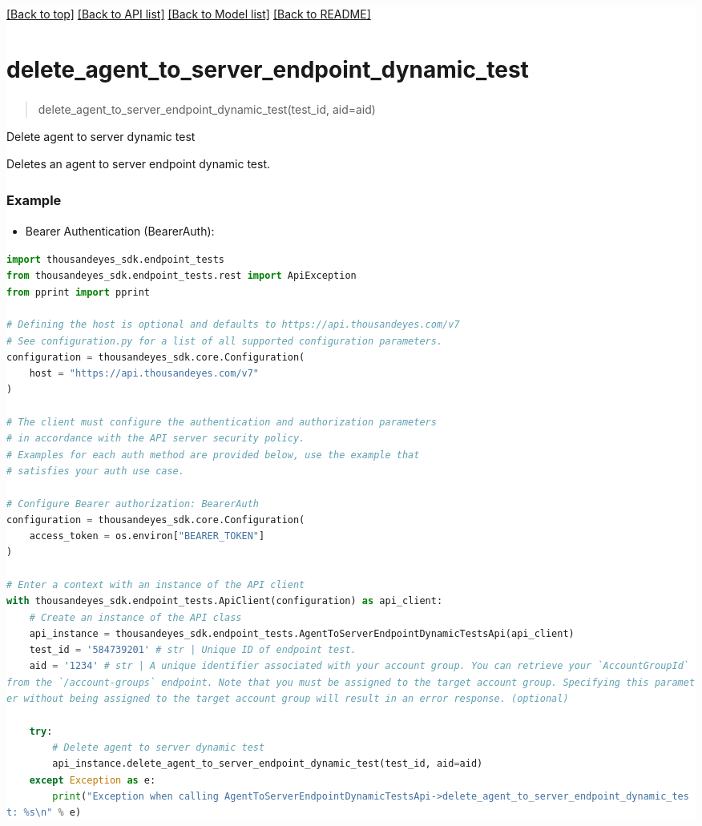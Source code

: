 [[Back to top]](#) [[Back to API list]](../README.md#documentation-for-api-endpoints) [[Back to Model list]](../README.md#documentation-for-models) [[Back to README]](../README.md)

# **delete_agent_to_server_endpoint_dynamic_test**
> delete_agent_to_server_endpoint_dynamic_test(test_id, aid=aid)

Delete agent to server dynamic test

Deletes an agent to server endpoint dynamic test.

### Example

* Bearer Authentication (BearerAuth):

```python
import thousandeyes_sdk.endpoint_tests
from thousandeyes_sdk.endpoint_tests.rest import ApiException
from pprint import pprint

# Defining the host is optional and defaults to https://api.thousandeyes.com/v7
# See configuration.py for a list of all supported configuration parameters.
configuration = thousandeyes_sdk.core.Configuration(
    host = "https://api.thousandeyes.com/v7"
)

# The client must configure the authentication and authorization parameters
# in accordance with the API server security policy.
# Examples for each auth method are provided below, use the example that
# satisfies your auth use case.

# Configure Bearer authorization: BearerAuth
configuration = thousandeyes_sdk.core.Configuration(
    access_token = os.environ["BEARER_TOKEN"]
)

# Enter a context with an instance of the API client
with thousandeyes_sdk.endpoint_tests.ApiClient(configuration) as api_client:
    # Create an instance of the API class
    api_instance = thousandeyes_sdk.endpoint_tests.AgentToServerEndpointDynamicTestsApi(api_client)
    test_id = '584739201' # str | Unique ID of endpoint test.
    aid = '1234' # str | A unique identifier associated with your account group. You can retrieve your `AccountGroupId` from the `/account-groups` endpoint. Note that you must be assigned to the target account group. Specifying this parameter without being assigned to the target account group will result in an error response. (optional)

    try:
        # Delete agent to server dynamic test
        api_instance.delete_agent_to_server_endpoint_dynamic_test(test_id, aid=aid)
    except Exception as e:
        print("Exception when calling AgentToServerEndpointDynamicTestsApi->delete_agent_to_server_endpoint_dynamic_test: %s\n" % e)
```

